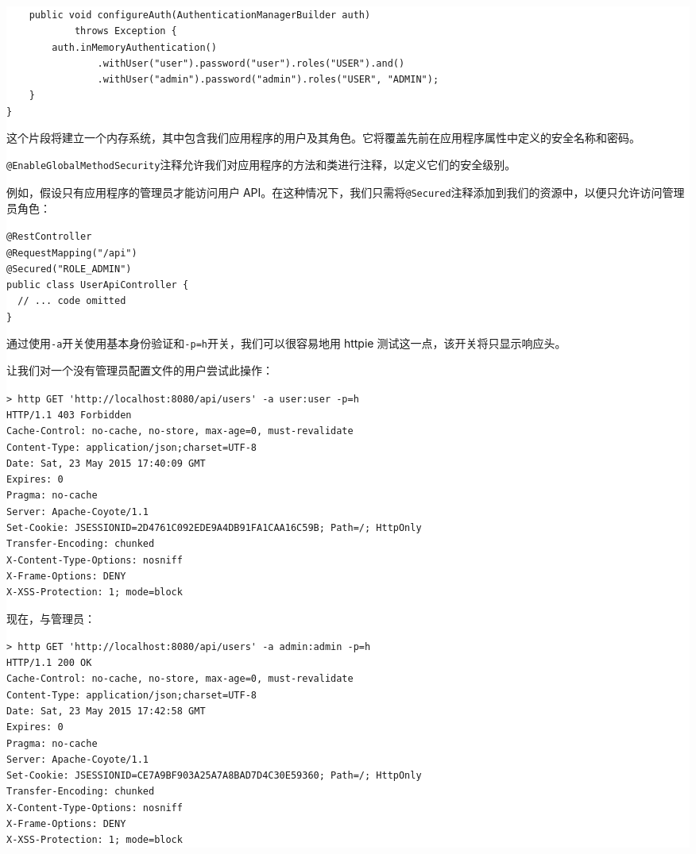 ```
    public void configureAuth(AuthenticationManagerBuilder auth)
            throws Exception {
        auth.inMemoryAuthentication()
                .withUser("user").password("user").roles("USER").and()
                .withUser("admin").password("admin").roles("USER", "ADMIN");
    }
}
```

这个片段将建立一个内存系统，其中包含我们应用程序的用户及其角色。它将覆盖先前在应用程序属性中定义的安全名称和密码。

`@EnableGlobalMethodSecurity`注释允许我们对应用程序的方法和类进行注释，以定义它们的安全级别。

例如，假设只有应用程序的管理员才能访问用户 API。在这种情况下，我们只需将`@Secured`注释添加到我们的资源中，以便只允许访问管理员角色：

```
@RestController
@RequestMapping("/api")
@Secured("ROLE_ADMIN")
public class UserApiController {
  // ... code omitted
}
```

通过使用`-a`开关使用基本身份验证和`-p=h`开关，我们可以很容易地用 httpie 测试这一点，该开关将只显示响应头。

让我们对一个没有管理员配置文件的用户尝试此操作：

```
> http GET 'http://localhost:8080/api/users' -a user:user -p=h
HTTP/1.1 403 Forbidden
Cache-Control: no-cache, no-store, max-age=0, must-revalidate
Content-Type: application/json;charset=UTF-8
Date: Sat, 23 May 2015 17:40:09 GMT
Expires: 0
Pragma: no-cache
Server: Apache-Coyote/1.1
Set-Cookie: JSESSIONID=2D4761C092EDE9A4DB91FA1CAA16C59B; Path=/; HttpOnly
Transfer-Encoding: chunked
X-Content-Type-Options: nosniff
X-Frame-Options: DENY
X-XSS-Protection: 1; mode=block

```

现在，与管理员：

```
> http GET 'http://localhost:8080/api/users' -a admin:admin -p=h
HTTP/1.1 200 OK
Cache-Control: no-cache, no-store, max-age=0, must-revalidate
Content-Type: application/json;charset=UTF-8
Date: Sat, 23 May 2015 17:42:58 GMT
Expires: 0
Pragma: no-cache
Server: Apache-Coyote/1.1
Set-Cookie: JSESSIONID=CE7A9BF903A25A7A8BAD7D4C30E59360; Path=/; HttpOnly
Transfer-Encoding: chunked
X-Content-Type-Options: nosniff
X-Frame-Options: DENY
X-XSS-Protection: 1; mode=block

```
